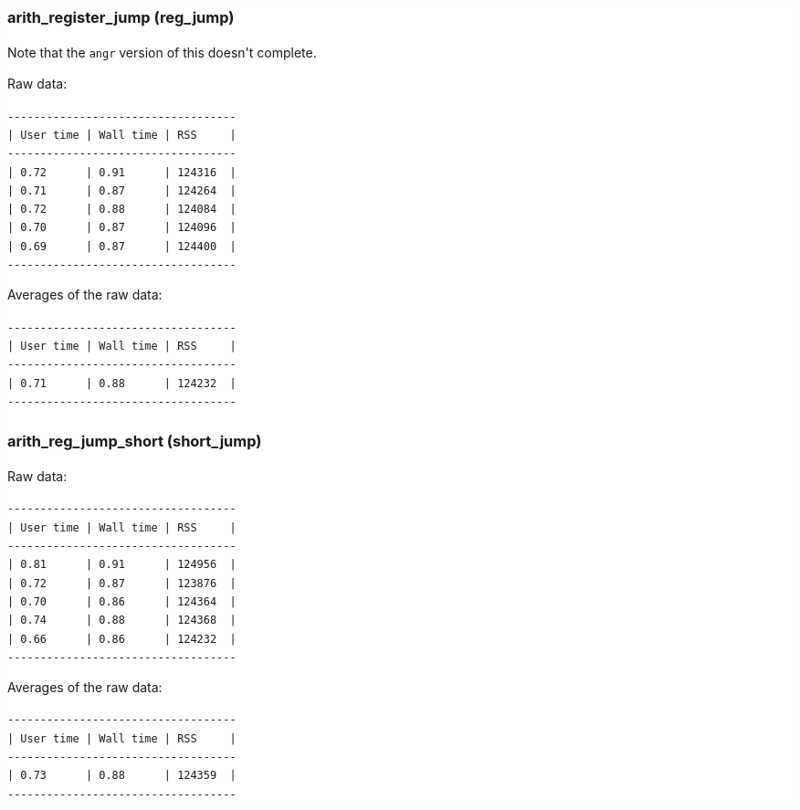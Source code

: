 
### arith_register_jump (reg_jump)

Note that the `angr` version of this doesn't complete.

Raw data:

    -----------------------------------
    | User time | Wall time | RSS     |
    -----------------------------------
    | 0.72      | 0.91      | 124316  |
    | 0.71      | 0.87      | 124264  |
    | 0.72      | 0.88      | 124084  |
    | 0.70      | 0.87      | 124096  |
    | 0.69      | 0.87      | 124400  |
    -----------------------------------

Averages of the raw data:

    -----------------------------------
    | User time | Wall time | RSS     |
    -----------------------------------
    | 0.71      | 0.88      | 124232  |
    -----------------------------------


### arith_reg_jump_short (short_jump)

Raw data:

    -----------------------------------
    | User time | Wall time | RSS     |
    -----------------------------------
    | 0.81      | 0.91      | 124956  |
    | 0.72      | 0.87      | 123876  |
    | 0.70      | 0.86      | 124364  |
    | 0.74      | 0.88      | 124368  |
    | 0.66      | 0.86      | 124232  |
    -----------------------------------

Averages of the raw data:

    -----------------------------------
    | User time | Wall time | RSS     |
    -----------------------------------
    | 0.73      | 0.88      | 124359  |
    -----------------------------------
